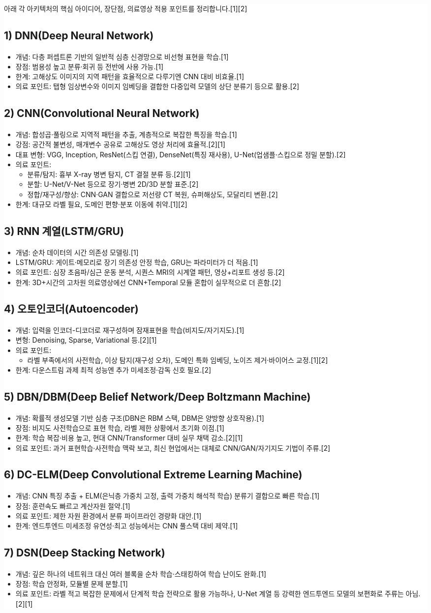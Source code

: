 아래 각 아키텍처의 핵심 아이디어, 장단점, 의료영상 적용 포인트를 정리합니다.[1][2]

## 1) DNN(Deep Neural Network)
- 개념: 다층 퍼셉트론 기반의 일반적 심층 신경망으로 비선형 표현을 학습.[1]
- 장점: 범용성 높고 분류·회귀 등 전반에 사용 가능.[1]
- 한계: 고해상도 이미지의 지역 패턴을 효율적으로 다루기엔 CNN 대비 비효율.[1]
- 의료 포인트: 탭형 임상변수와 이미지 임베딩을 결합한 다중입력 모델의 상단 분류기 등으로 활용.[2]

## 2) CNN(Convolutional Neural Network)
- 개념: 합성곱·풀링으로 지역적 패턴을 추출, 계층적으로 복잡한 특징을 학습.[1]
- 강점: 공간적 불변성, 매개변수 공유로 고해상도 영상 처리에 효율적.[2][1]
- 대표 변형: VGG, Inception, ResNet(스킵 연결), DenseNet(특징 재사용), U-Net(업샘플·스킵으로 정밀 분할).[2]
- 의료 포인트:
  - 분류/탐지: 흉부 X-ray 병변 탐지, CT 결절 분류 등.[2][1]
  - 분할: U-Net/V-Net 등으로 장기·병변 2D/3D 분할 표준.[2]
  - 정합/재구성/향상: CNN·GAN 결합으로 저선량 CT 복원, 슈퍼해상도, 모달리티 변환.[2]
- 한계: 대규모 라벨 필요, 도메인 편향·분포 이동에 취약.[1][2]

## 3) RNN 계열(LSTM/GRU)
- 개념: 순차 데이터의 시간 의존성 모델링.[1]
- LSTM/GRU: 게이트·메모리로 장기 의존성 안정 학습, GRU는 파라미터가 더 적음.[1]
- 의료 포인트: 심장 초음파/심근 운동 분석, 시퀀스 MRI의 시계열 패턴, 영상+리포트 생성 등.[2]
- 한계: 3D+시간의 고차원 의료영상에선 CNN+Temporal 모듈 혼합이 실무적으로 더 흔함.[2]

## 4) 오토인코더(Autoencoder)
- 개념: 입력을 인코더-디코더로 재구성하며 잠재표현을 학습(비지도/자기지도).[1]
- 변형: Denoising, Sparse, Variational 등.[2][1]
- 의료 포인트:
  - 라벨 부족에서의 사전학습, 이상 탐지(재구성 오차), 도메인 특화 임베딩, 노이즈 제거·바이어스 교정.[1][2]
- 한계: 다운스트림 과제 최적 성능엔 추가 미세조정·감독 신호 필요.[2]

## 5) DBN/DBM(Deep Belief Network/Deep Boltzmann Machine)
- 개념: 확률적 생성모델 기반 심층 구조(DBN은 RBM 스택, DBM은 양방향 상호작용).[1]
- 장점: 비지도 사전학습으로 표현 학습, 라벨 제한 상황에서 초기화 이점.[1]
- 한계: 학습 복잡·비용 높고, 현대 CNN/Transformer 대비 실무 채택 감소.[2][1]
- 의료 포인트: 과거 표현학습·사전학습 맥락 보고, 최신 현업에서는 대체로 CNN/GAN/자기지도 기법이 주류.[2]

## 6) DC-ELM(Deep Convolutional Extreme Learning Machine)
- 개념: CNN 특징 추출 + ELM(은닉층 가중치 고정, 출력 가중치 해석적 학습) 분류기 결합으로 빠른 학습.[1]
- 장점: 훈련속도 빠르고 계산자원 절약.[1]
- 의료 포인트: 제한 자원 환경에서 분류 파이프라인 경량화 대안.[1]
- 한계: 엔드투엔드 미세조정 유연성·최고 성능에서는 CNN 풀스택 대비 제약.[1]

## 7) DSN(Deep Stacking Network)
- 개념: 깊은 하나의 네트워크 대신 여러 블록을 순차 학습·스태킹하여 학습 난이도 완화.[1]
- 장점: 학습 안정화, 모듈별 문제 분할.[1]
- 의료 포인트: 라벨 적고 복잡한 문제에서 단계적 학습 전략으로 활용 가능하나, U-Net 계열 등 강력한 엔드투엔드 모델의 보편화로 주류는 아님.[2][1]
